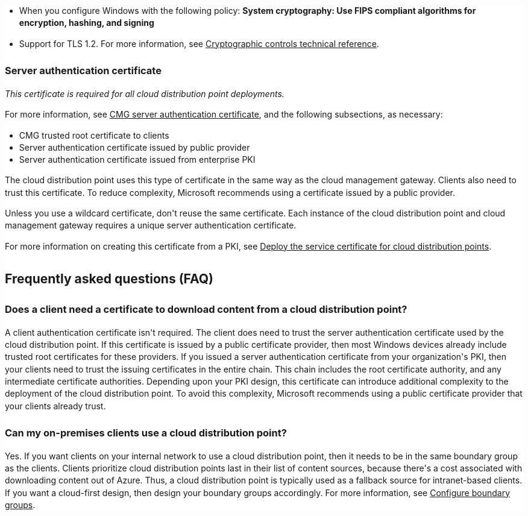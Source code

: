 - When you configure Windows with the following policy: **System cryptography: Use FIPS compliant algorithms for encryption, hashing, and signing**  

- Support for TLS 1.2. For more information, see [Cryptographic controls technical reference](../security/cryptographic-controls-technical-reference.md#about-ssl-vulnerabilities).  

### Server authentication certificate

*This certificate is required for all cloud distribution point deployments.*

For more information, see [CMG server authentication certificate](../../clients/manage/cmg/server-auth-cert.md), and the following subsections, as necessary:  

- CMG trusted root certificate to clients
- Server authentication certificate issued by public provider
- Server authentication certificate issued from enterprise PKI

The cloud distribution point uses this type of certificate in the same way as the cloud management gateway. Clients also need to trust this certificate. To reduce complexity, Microsoft recommends using a certificate issued by a public provider.

Unless you use a wildcard certificate, don't reuse the same certificate. Each instance of the cloud distribution point and cloud management gateway requires a unique server authentication certificate.

For more information on creating this certificate from a PKI, see [Deploy the service certificate for cloud distribution points](../network/example-deployment-of-pki-certificates.md#BKMK_clouddp2008_cm2012).  

## <a name="bkmk_faq"></a> Frequently asked questions (FAQ)

### Does a client need a certificate to download content from a cloud distribution point?

A client authentication certificate isn't required. The client does need to trust the server authentication certificate used by the cloud distribution point. If this certificate is issued by a public certificate provider, then most Windows devices already include trusted root certificates for these providers. If you issued a server authentication certificate from your organization's PKI, then your clients need to trust the issuing certificates in the entire chain. This chain includes the root certificate authority, and any intermediate certificate authorities. Depending upon your PKI design, this certificate can introduce additional complexity to the deployment of the cloud distribution point. To avoid this complexity, Microsoft recommends using a public certificate provider that your clients already trust.  

### Can my on-premises clients use a cloud distribution point?

Yes. If you want clients on your internal network to use a cloud distribution point, then it needs to be in the same boundary group as the clients. Clients prioritize cloud distribution points last in their list of content sources, because there's a cost associated with downloading content out of Azure. Thus, a cloud distribution point is typically used as a fallback source for intranet-based clients. If you want a cloud-first design, then design your boundary groups accordingly. For more information, see [Configure boundary groups](../../servers/deploy/configure/boundary-groups.md).  

